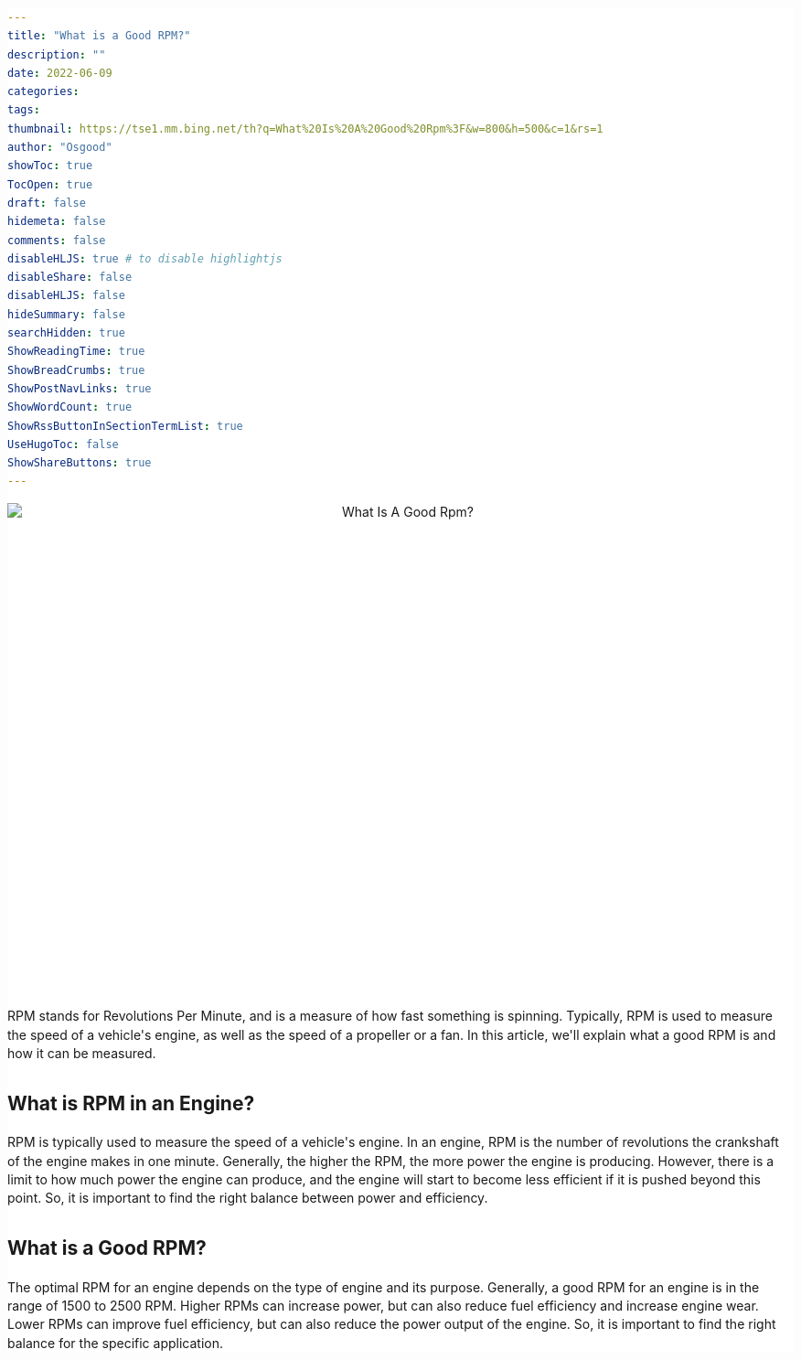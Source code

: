 ```yaml
---
title: "What is a Good RPM?"
description: ""
date: 2022-06-09
categories: 
tags: 
thumbnail: https://tse1.mm.bing.net/th?q=What%20Is%20A%20Good%20Rpm%3F&w=800&h=500&c=1&rs=1
author: "Osgood"
showToc: true
TocOpen: true
draft: false
hidemeta: false
comments: false
disableHLJS: true # to disable highlightjs
disableShare: false
disableHLJS: false
hideSummary: false
searchHidden: true
ShowReadingTime: true
ShowBreadCrumbs: true
ShowPostNavLinks: true
ShowWordCount: true
ShowRssButtonInSectionTermList: true
UseHugoToc: false
ShowShareButtons: true
---
```


<center>
	<img src="https://tse1.mm.bing.net/th?q=What%20Is%20A%20Good%20Rpm%3F&w=800&h=500&c=1&rs=1" alt="What Is A Good Rpm?" width="800" height="500" style="display: block; width: 100%; height: auto">
</center>

<p>RPM stands for Revolutions Per Minute, and is a measure of how fast something is spinning. Typically, RPM is used to measure the speed of a vehicle's engine, as well as the speed of a propeller or a fan. In this article, we'll explain what a good RPM is and how it can be measured.</p>

<h2>What is RPM in an Engine?</h2>

<p>RPM is typically used to measure the speed of a vehicle's engine. In an engine, RPM is the number of revolutions the crankshaft of the engine makes in one minute. Generally, the higher the RPM, the more power the engine is producing. However, there is a limit to how much power the engine can produce, and the engine will start to become less efficient if it is pushed beyond this point. So, it is important to find the right balance between power and efficiency.</p>

<h2>What is a Good RPM?</h2>

<p>The optimal RPM for an engine depends on the type of engine and its purpose. Generally, a good RPM for an engine is in the range of 1500 to 2500 RPM. Higher RPMs can increase power, but can also reduce fuel efficiency and increase engine wear. Lower RPMs can improve fuel efficiency, but can also reduce the power output of the engine. So, it is important to find the right balance for the specific application.</p>
